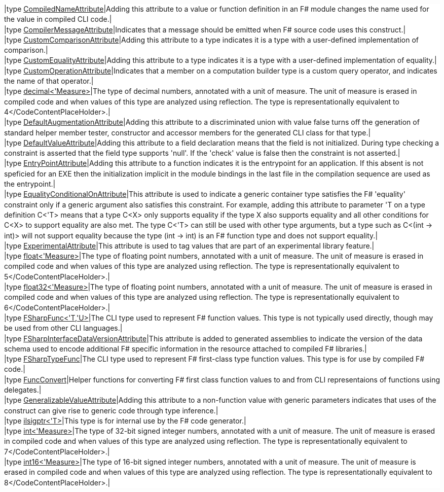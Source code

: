 |type [CompiledNameAttribute](../vs140/core.compilednameattribute-class--fsharp-.md)|Adding this attribute to a value or function definition in an F# module changes the name used for the value in compiled CLI code.|  
|type [CompilerMessageAttribute](../vs140/core.compilermessageattribute-class--fsharp-.md)|Indicates that a message should be emitted when F# source code uses this construct.|  
|type [CustomComparisonAttribute](../vs140/core.customcomparisonattribute-class--fsharp-.md)|Adding this attribute to a type indicates it is a type with a user-defined implementation of comparison.|  
|type [CustomEqualityAttribute](../vs140/core.customequalityattribute-class--fsharp-.md)|Adding this attribute to a type indicates it is a type with a user-defined implementation of equality.|  
|type [CustomOperationAttribute](../vs140/core.customoperationattribute-class--fsharp-.md)|Indicates that a member on a computation builder type is a custom query operator, and indicates the name of that operator.|  
|type [decimal\<'Measure>](../vs140/core.decimal--measure--type--fsharp-.md)|The type of decimal numbers, annotated with a unit of measure. The unit of measure is erased in compiled code and when values of this type are analyzed using reflection. The type is representationally equivalent to <CodeContentPlaceHolder>4\</CodeContentPlaceHolder>.|  
|type [DefaultAugmentationAttribute](../vs140/core.defaultaugmentationattribute-class--fsharp-.md)|Adding this attribute to a discriminated union with value false turns off the generation of standard helper member tester, constructor and accessor members for the generated CLI class for that type.|  
|type [DefaultValueAttribute](../vs140/core.defaultvalueattribute-class--fsharp-.md)|Adding this attribute to a field declaration means that the field is not initialized. During type checking a constraint is asserted that the field type supports 'null'. If the 'check' value is false then the constraint is not asserted.|  
|type [EntryPointAttribute](../vs140/core.entrypointattribute-class--fsharp-.md)|Adding this attribute to a function indicates it is the entrypoint for an application. If this absent is not speficied for an EXE then the initialization implicit in the module bindings in the last file in the compilation sequence are used as the entrypoint.|  
|type [EqualityConditionalOnAttribute](../vs140/core.equalityconditionalonattribute-class--fsharp-.md)|This attribute is used to indicate a generic container type satisfies the F# 'equality' constraint only if a generic argument also satisfies this constraint. For example, adding this attribute to parameter 'T on a type definition C\<'T> means that a type C\<X> only supports equality if the type X also supports equality and all other conditions for C\<X> to support equality are also met. The type C\<'T> can still be used with other type arguments, but a type such as C\<(int -> int)> will not support equality because the type (int -> int) is an F# function type and does not support equality.|  
|type [ExperimentalAttribute](../vs140/core.experimentalattribute-class--fsharp-.md)|This attribute is used to tag values that are part of an experimental library feature.|  
|type [float\<'Measure>](../vs140/core.float--measure--type--fsharp-.md)|The type of floating point numbers, annotated with a unit of measure. The unit of measure is erased in compiled code and when values of this type are analyzed using reflection. The type is representationally equivalent to <CodeContentPlaceHolder>5\</CodeContentPlaceHolder>.|  
|type [float32\<'Measure>](../vs140/core.float32--measure--type--fsharp-.md)|The type of floating point numbers, annotated with a unit of measure. The unit of measure is erased in compiled code and when values of this type are analyzed using reflection. The type is representationally equivalent to <CodeContentPlaceHolder>6\</CodeContentPlaceHolder>.|  
|type [FSharpFunc\<'T,'U>](../vs140/core.fsharpfunc--t--u--class--fsharp-.md)|The CLI type used to represent F# function values. This type is not typically used directly, though may be used from other CLI languages.|  
|type [FSharpInterfaceDataVersionAttribute](../vs140/core.fsharpinterfacedataversionattribute-class--fsharp-.md)|This attribute is added to generated assemblies to indicate the version of the data schema used to encode additional F# specific information in the resource attached to compiled F# libraries.|  
|type [FSharpTypeFunc](../vs140/core.fsharptypefunc-class--fsharp-.md)|The CLI type used to represent F# first-class type function values. This type is for use by compiled F# code.|  
|type [FuncConvert](../vs140/core.funcconvert-class--fsharp-.md)|Helper functions for converting F# first class function values to and from CLI representaions of functions using delegates.|  
|type [GeneralizableValueAttribute](../vs140/core.generalizablevalueattribute-class--fsharp-.md)|Adding this attribute to a non-function value with generic parameters indicates that uses of the construct can give rise to generic code through type inference.|  
|type [ilsigptr\<'T>](../vs140/core.ilsigptr--t--type--fsharp-.md)|This type is for internal use by the F# code generator.|  
|type [int\<'Measure>](../vs140/core.int--measure--type--fsharp-.md)|The type of 32-bit signed integer numbers, annotated with a unit of measure. The unit of measure is erased in compiled code and when values of this type are analyzed using reflection. The type is representationally equivalent to <CodeContentPlaceHolder>7\</CodeContentPlaceHolder>.|  
|type [int16\<'Measure>](../vs140/core.int16--measure--type--fsharp-.md)|The type of 16-bit signed integer numbers, annotated with a unit of measure. The unit of measure is erased in compiled code and when values of this type are analyzed using reflection. The type is representationally equivalent to <CodeContentPlaceHolder>8\</CodeContentPlaceHolder>.|  